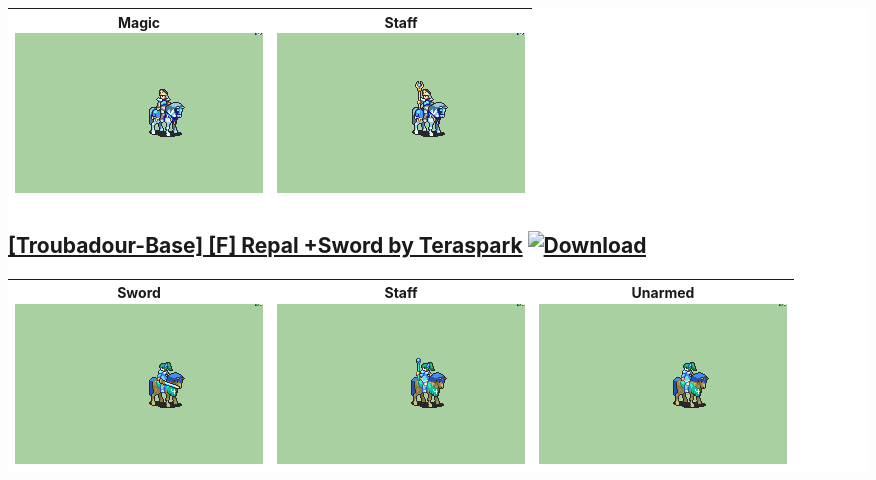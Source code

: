 | <b>Magic</b><br/><img alt="Magic animation" src="./%5BMK-Variant%5D%20%5BF%5D%20Holy%20Knight%20by%20Teraspark/6.%20Magic/Magic.gif"/> | <b>Staff</b><br/><img alt="Staff animation" src="./%5BMK-Variant%5D%20%5BF%5D%20Holy%20Knight%20by%20Teraspark/7.%20Staff/Staff.gif"/> |
| :---: | :---: |




## [\[Troubadour-Base\] \[F\] Repal +Sword by Teraspark](./%5BTroubadour-Base%5D%20%5BF%5D%20Repal%20+Sword%20by%20Teraspark/) [![Download](https://img.shields.io/badge/Download--red?style=social&logo=github)](https://minhaskamal.github.io/DownGit/#/home?url=https://github.com/Klokinator/FE-Repo/tree/main/Battle%20Animations%2F%5BTroubadour-Base%5D%20%5BF%5D%20Repal%20%2BSword%20by%20Teraspark)

| <b>Sword</b><br/><img alt="Sword animation" src="./%5BTroubadour-Base%5D%20%5BF%5D%20Repal%20+Sword%20by%20Teraspark/1.%20Sword/Sword.gif"/> | <b>Staff</b><br/><img alt="Staff animation" src="./%5BTroubadour-Base%5D%20%5BF%5D%20Repal%20+Sword%20by%20Teraspark/7.%20Staff/Staff.gif"/> | <b>Unarmed</b><br/><img alt="Unarmed animation" src="./%5BTroubadour-Base%5D%20%5BF%5D%20Repal%20+Sword%20by%20Teraspark/8.%20Unarmed/Unarmed.gif"/> |
| :---: | :---: | :---: |
